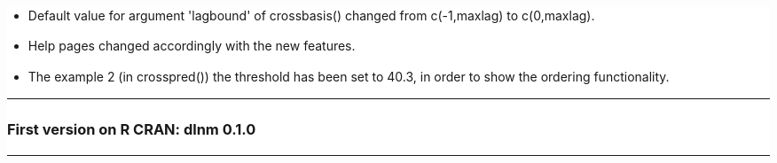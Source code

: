   *	Default value for argument 'lagbound' of crossbasis() changed from	c(-1,maxlag) to c(0,maxlag).

  *	Help pages changed accordingly with the new features.

  *	The example 2 (in crosspred()) the threshold has been set to 40.3, in order to show the ordering functionality.

-----------------------------------

### First version on R CRAN: dlnm 0.1.0

-----------------------------------
